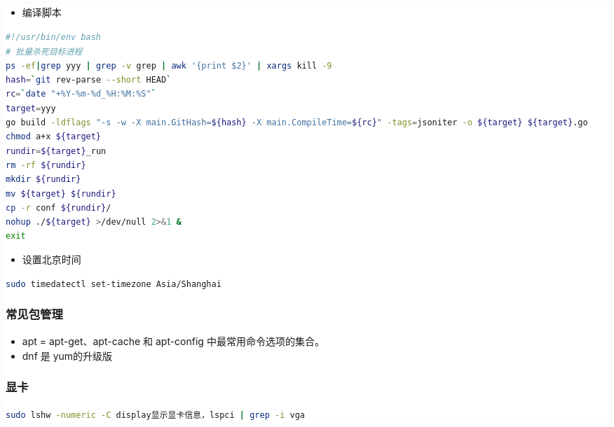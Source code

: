 * 编译脚本

```bash
#!/usr/bin/env bash
# 批量杀死目标进程
ps -ef|grep yyy | grep -v grep | awk '{print $2}' | xargs kill -9
hash=`git rev-parse --short HEAD`
rc=`date "+%Y-%m-%d_%H:%M:%S"`
target=yyy
go build -ldflags "-s -w -X main.GitHash=${hash} -X main.CompileTime=${rc}" -tags=jsoniter -o ${target} ${target}.go
chmod a+x ${target}
rundir=${target}_run
rm -rf ${rundir}
mkdir ${rundir}
mv ${target} ${rundir}
cp -r conf ${rundir}/
nohup ./${target} >/dev/null 2>&1 &
exit
```

* 设置北京时间

```bash
sudo timedatectl set-timezone Asia/Shanghai
```

### 常见包管理

* apt = apt-get、apt-cache 和 apt-config 中最常用命令选项的集合。
* dnf 是 yum的升级版

### 显卡

```bash
sudo lshw -numeric -C display显示显卡信息，lspci | grep -i vga
```
